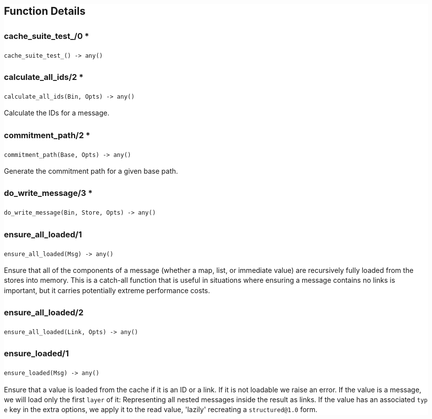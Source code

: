 ## Function Details ##

<a name="cache_suite_test_-0"></a>

### cache_suite_test_/0 * ###

`cache_suite_test_() -> any()`

<a name="calculate_all_ids-2"></a>

### calculate_all_ids/2 * ###

`calculate_all_ids(Bin, Opts) -> any()`

Calculate the IDs for a message.

<a name="commitment_path-2"></a>

### commitment_path/2 * ###

`commitment_path(Base, Opts) -> any()`

Generate the commitment path for a given base path.

<a name="do_write_message-3"></a>

### do_write_message/3 * ###

`do_write_message(Bin, Store, Opts) -> any()`

<a name="ensure_all_loaded-1"></a>

### ensure_all_loaded/1 ###

`ensure_all_loaded(Msg) -> any()`

Ensure that all of the components of a message (whether a map, list,
or immediate value) are recursively fully loaded from the stores into memory.
This is a catch-all function that is useful in situations where ensuring a
message contains no links is important, but it carries potentially extreme
performance costs.

<a name="ensure_all_loaded-2"></a>

### ensure_all_loaded/2 ###

`ensure_all_loaded(Link, Opts) -> any()`

<a name="ensure_loaded-1"></a>

### ensure_loaded/1 ###

`ensure_loaded(Msg) -> any()`

Ensure that a value is loaded from the cache if it is an ID or a link.
If it is not loadable we raise an error. If the value is a message, we will
load only the first `layer` of it: Representing all nested messages inside
the result as links. If the value has an associated `type` key in the extra
options, we apply it to the read value, 'lazily' recreating a `structured@1.0`
form.
